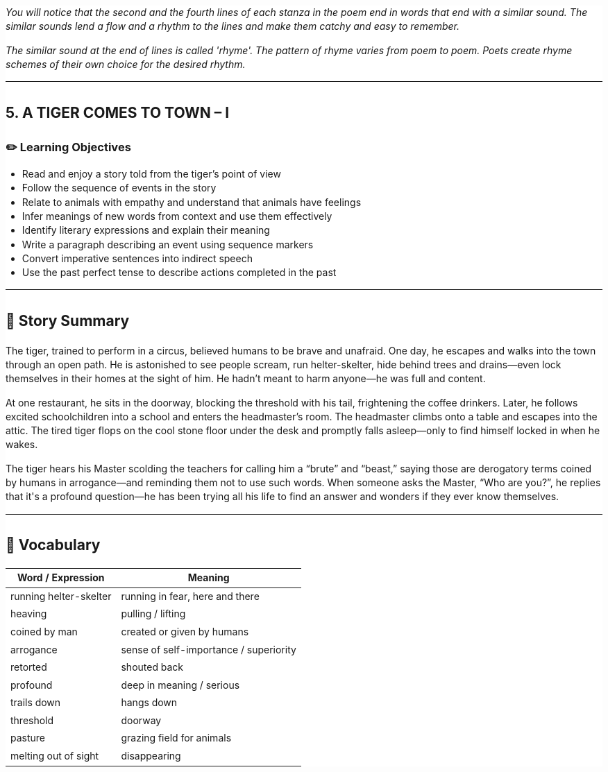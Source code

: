 *You will notice that the second and the fourth lines of each stanza in the poem end in words that end with a similar sound. The similar sounds lend a flow and a rhythm to the lines and make them catchy and easy to remember.*

*The similar sound at the end of lines is called 'rhyme'. The pattern of rhyme varies from poem to poem. Poets create rhyme schemes of their own choice for the desired rhythm.*

------


## 5. A TIGER COMES TO TOWN – I

### ✏️ Learning Objectives  
- Read and enjoy a story told from the tiger’s point of view  
- Follow the sequence of events in the story  
- Relate to animals with empathy and understand that animals have feelings  
- Infer meanings of new words from context and use them effectively  
- Identify literary expressions and explain their meaning  
- Write a paragraph describing an event using sequence markers  
- Convert imperative sentences into indirect speech  
- Use the past perfect tense to describe actions completed in the past  

---

## 🦁 Story Summary

The tiger, trained to perform in a circus, believed humans to be brave and unafraid. One day, he escapes and walks into the town through an open path. He is astonished to see people scream, run helter-skelter, hide behind trees and drains—even lock themselves in their homes at the sight of him. He hadn’t meant to harm anyone—he was full and content.

At one restaurant, he sits in the doorway, blocking the threshold with his tail, frightening the coffee drinkers. Later, he follows excited schoolchildren into a school and enters the headmaster’s room. The headmaster climbs onto a table and escapes into the attic. The tired tiger flops on the cool stone floor under the desk and promptly falls asleep—only to find himself locked in when he wakes.

The tiger hears his Master scolding the teachers for calling him a “brute” and “beast,” saying those are derogatory terms coined by humans in arrogance—and reminding them not to use such words. When someone asks the Master, “Who are you?”, he replies that it's a profound question—he has been trying all his life to find an answer and wonders if they ever know themselves.

---

## 📖 Vocabulary

| Word / Expression         | Meaning                                   |
|---------------------------|--------------------------------------------|
| running helter-skelter    | running in fear, here and there            |
| heaving                   | pulling / lifting                          |
| coined by man             | created or given by humans                 |
| arrogance                 | sense of self-importance / superiority     |
| retorted                  | shouted back                               |
| profound                  | deep in meaning / serious                  |
| trails down               | hangs down                                 |
| threshold                 | doorway                                    |
| pasture                   | grazing field for animals                  |
| melting out of sight      | disappearing                               |